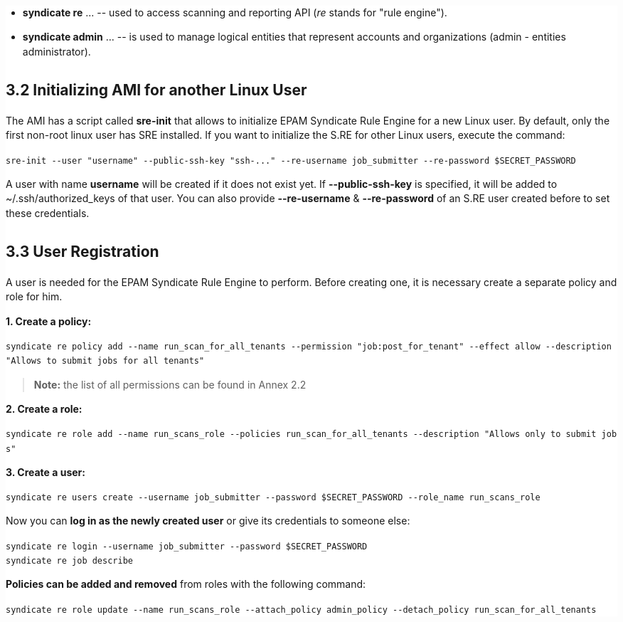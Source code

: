 - **syndicate re** ... -- used to access scanning and reporting API (*re* stands for "rule engine").

- **syndicate admin** ... -- is used to manage logical entities that represent accounts and organizations (admin - entities administrator).

## 3.2 Initializing AMI for another Linux User

The AMI has a script called **sre-init** that allows to initialize EPAM Syndicate Rule Engine for a new Linux user. By default, only the first non-root linux user has SRE installed. If you want to initialize the S.RE for other Linux users, execute the command:

```console
sre-init --user "username" --public-ssh-key "ssh-..." --re-username job_submitter --re-password $SECRET_PASSWORD
```

A user with name **username** will be created if it does not exist yet. If **--public-ssh-key** is specified, it will be added to ~/.ssh/authorized_keys of that user. You can also provide **--re-username** & **--re-password** of an S.RE user created before to set these credentials.

## 3.3 User Registration

A user is needed for the EPAM Syndicate Rule Engine to perform. Before creating one, it is necessary create a separate policy and role for him.

**1. Create a policy:**

```console
syndicate re policy add --name run_scan_for_all_tenants --permission "job:post_for_tenant" --effect allow --description "Allows to submit jobs for all tenants"
```

> **Note:** the list of all permissions can be found in Annex 2.2

**2. Create a role:**

```console
syndicate re role add --name run_scans_role --policies run_scan_for_all_tenants --description "Allows only to submit jobs"
```

**3. Create a user:**

```console
syndicate re users create --username job_submitter --password $SECRET_PASSWORD --role_name run_scans_role
```

Now you can **log in as the newly created user** or give its credentials to someone else:

```console
syndicate re login --username job_submitter --password $SECRET_PASSWORD
syndicate re job describe
```

**Policies can be added and removed** from roles with the following command:

```console
syndicate re role update --name run_scans_role --attach_policy admin_policy --detach_policy run_scan_for_all_tenants
```
